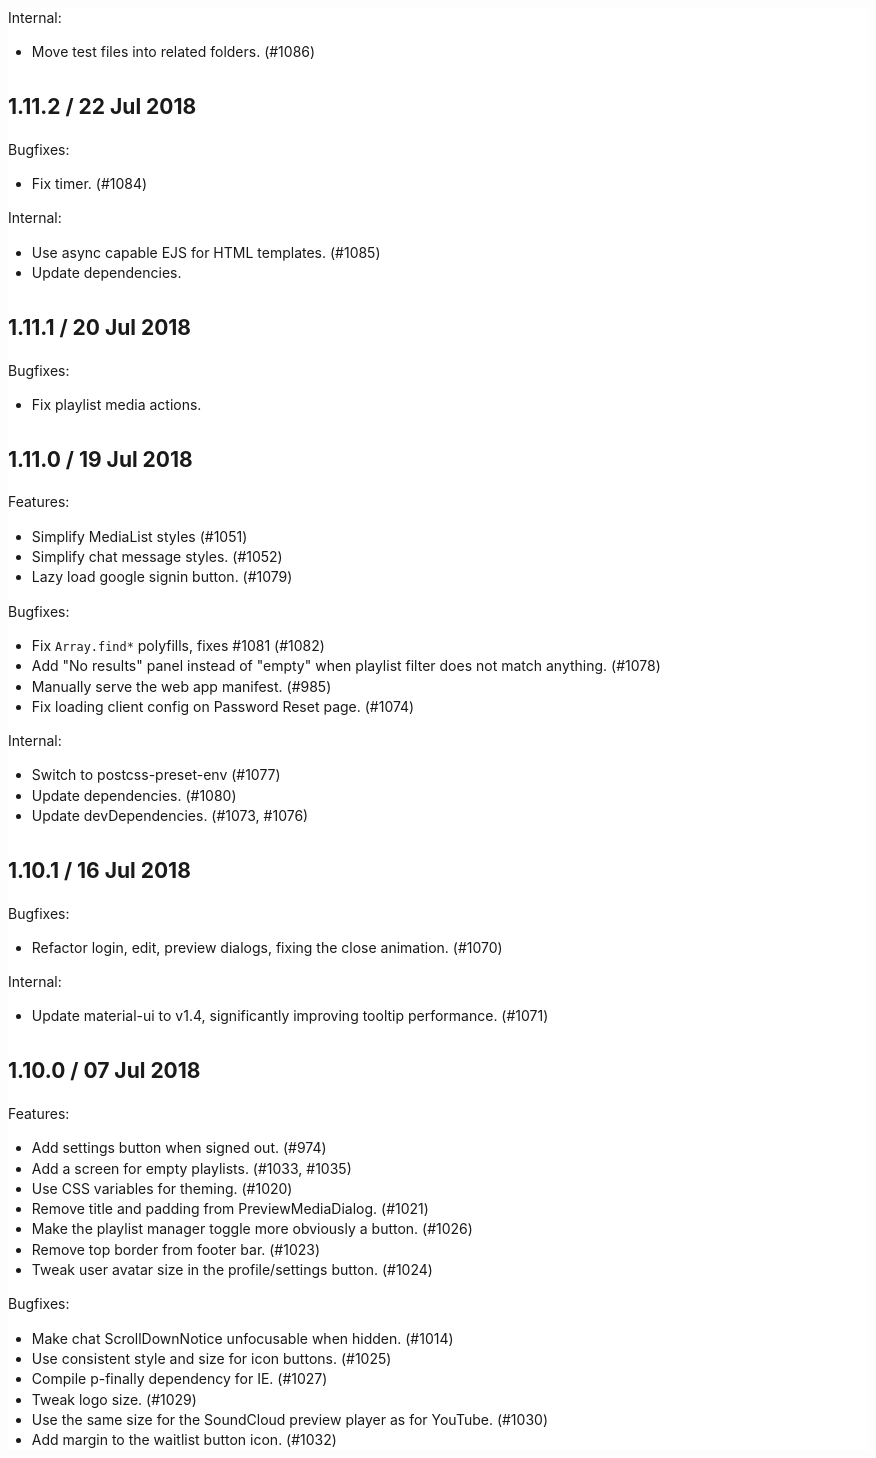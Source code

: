 Internal:
 * Move test files into related folders. (#1086)

## 1.11.2 / 22 Jul 2018
Bugfixes:
 * Fix timer. (#1084)

Internal:
 * Use async capable EJS for HTML templates. (#1085)
 * Update dependencies.

## 1.11.1 / 20 Jul 2018
Bugfixes:
 * Fix playlist media actions.

## 1.11.0 / 19 Jul 2018
Features:
 * Simplify MediaList styles (#1051)
 * Simplify chat message styles. (#1052)
 * Lazy load google signin button. (#1079)

Bugfixes:
 * Fix `Array.find*` polyfills, fixes #1081 (#1082)
 * Add "No results" panel instead of "empty" when playlist filter does not match anything. (#1078)
 * Manually serve the web app manifest. (#985)
 * Fix loading client config on Password Reset page. (#1074)

Internal:
 * Switch to postcss-preset-env (#1077)
 * Update dependencies. (#1080)
 * Update devDependencies. (#1073, #1076)

## 1.10.1 / 16 Jul 2018
Bugfixes:
 * Refactor login, edit, preview dialogs, fixing the close animation. (#1070)

Internal:
 * Update material-ui to v1.4, significantly improving tooltip performance. (#1071)

## 1.10.0 / 07 Jul 2018
Features:
 * Add settings button when signed out. (#974)
 * Add a screen for empty playlists. (#1033, #1035)
 * Use CSS variables for theming. (#1020)
 * Remove title and padding from PreviewMediaDialog. (#1021)
 * Make the playlist manager toggle more obviously a button. (#1026)
 * Remove top border from footer bar. (#1023)
 * Tweak user avatar size in the profile/settings button. (#1024)

Bugfixes:
 * Make chat ScrollDownNotice unfocusable when hidden. (#1014)
 * Use consistent style and size for icon buttons. (#1025)
 * Compile p-finally dependency for IE. (#1027)
 * Tweak logo size. (#1029)
 * Use the same size for the SoundCloud preview player as for YouTube. (#1030)
 * Add margin to the waitlist button icon. (#1032)

